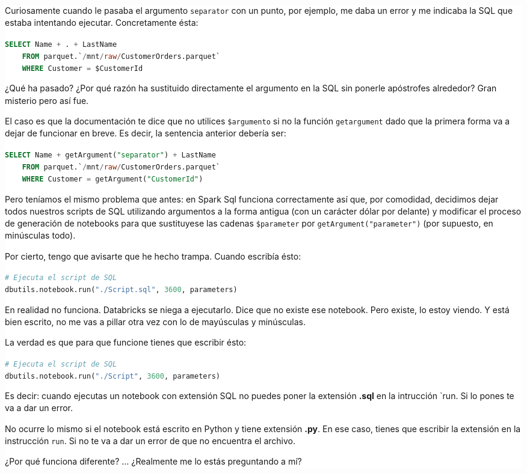 Curiosamente cuando le pasaba el argumento `separator` con un punto, por ejemplo, me daba un error y me indicaba la SQL que estaba
intentando ejecutar. Concretamente ésta:

```sql
SELECT Name + . + LastName 
	FROM parquet.`/mnt/raw/CustomerOrders.parquet`
	WHERE Customer = $CustomerId
```

¿Qué ha pasado? ¿Por qué razón ha sustituido directamente el argumento en la SQL sin ponerle apóstrofes alrededor? Gran misterio
pero así fue.
	
El caso es que la documentación te dice que no utilices `$argumento` si no la función `getargument` dado que la primera forma
va a dejar de funcionar en breve. Es decir, la sentencia anterior debería ser:

```sql
SELECT Name + getArgument("separator") + LastName 
	FROM parquet.`/mnt/raw/CustomerOrders.parquet`
	WHERE Customer = getArgument("CustomerId")
```

Pero teníamos el mismo problema que antes: en Spark Sql funciona correctamente así que, por comodidad, decidimos dejar todos nuestros 
scripts de SQL utilizando argumentos a la forma antigua (con un carácter dólar por delante) y modificar el proceso de generación de
notebooks para que sustituyese las cadenas `$parameter` por `getArgument("parameter")` (por supuesto, en minúsculas todo).

Por cierto, tengo que avisarte que he hecho trampa. Cuando escribía ésto:

```python
# Ejecuta el script de SQL
dbutils.notebook.run("./Script.sql", 3600, parameters)
```

En realidad no funciona. Databricks se niega a ejecutarlo. Dice que no existe ese notebook. Pero existe, lo estoy viendo. Y
está bien escrito, no me vas a pillar otra vez con lo de mayúsculas y minúsculas.
	
La verdad es que para que funcione tienes que escribir ésto:

```python
# Ejecuta el script de SQL
dbutils.notebook.run("./Script", 3600, parameters)
```

Es decir: cuando ejecutas un notebook con extensión SQL no puedes poner la extensión **.sql** en la intrucción `run. Si lo
pones te va a dar un error.

No ocurre lo mismo si el notebook está escrito en Python y tiene extensión **.py**. En ese caso, tienes que escribir la extensión
en la instrucción `run`. Si no te va a dar un error de que no encuentra el archivo.
	
¿Por qué funciona diferente? ... ¿Realmente me lo estás preguntando a mí?

